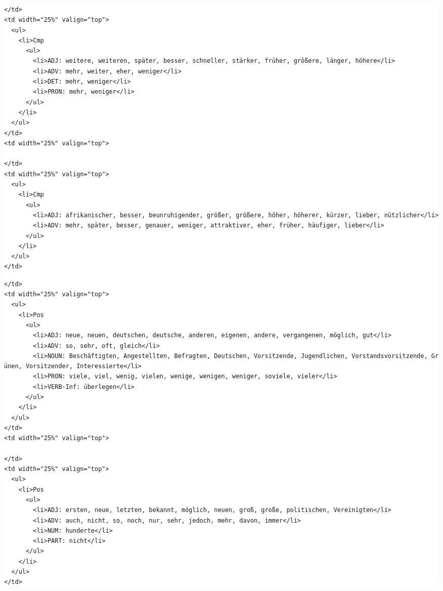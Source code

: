     </td>
    <td width="25%" valign="top">
      <ul>
        <li>Cmp
          <ul>
            <li>ADJ: weitere, weiteren, später, besser, schneller, stärker, früher, größere, länger, höhere</li>
            <li>ADV: mehr, weiter, eher, weniger</li>
            <li>DET: mehr, weniger</li>
            <li>PRON: mehr, weniger</li>
          </ul>
        </li>
      </ul>
    </td>
    <td width="25%" valign="top">

    </td>
    <td width="25%" valign="top">
      <ul>
        <li>Cmp
          <ul>
            <li>ADJ: afrikanischer, besser, beunruhigender, größer, größere, höher, höherer, kürzer, lieber, nützlicher</li>
            <li>ADV: mehr, später, besser, genauer, weniger, attraktiver, eher, früher, häufiger, lieber</li>
          </ul>
        </li>
      </ul>
    </td>
  </tr>
  <tr>
    <td width="25%" valign="top">

    </td>
    <td width="25%" valign="top">
      <ul>
        <li>Pos
          <ul>
            <li>ADJ: neue, neuen, deutschen, deutsche, anderen, eigenen, andere, vergangenen, möglich, gut</li>
            <li>ADV: so, sehr, oft, gleich</li>
            <li>NOUN: Beschäftigten, Angestellten, Befragten, Deutschen, Vorsitzende, Jugendlichen, Vorstandsvorsitzende, Grünen, Vorsitzender, Interessierte</li>
            <li>PRON: viele, viel, wenig, vielen, wenige, wenigen, weniger, soviele, vieler</li>
            <li>VERB-Inf: überlegen</li>
          </ul>
        </li>
      </ul>
    </td>
    <td width="25%" valign="top">

    </td>
    <td width="25%" valign="top">
      <ul>
        <li>Pos
          <ul>
            <li>ADJ: ersten, neue, letzten, bekannt, möglich, neuen, groß, große, politischen, Vereinigten</li>
            <li>ADV: auch, nicht, so, noch, nur, sehr, jedoch, mehr, davon, immer</li>
            <li>NUM: hunderte</li>
            <li>PART: nicht</li>
          </ul>
        </li>
      </ul>
    </td>
  </tr>
  <tr>
    <td width="25%" valign="top">